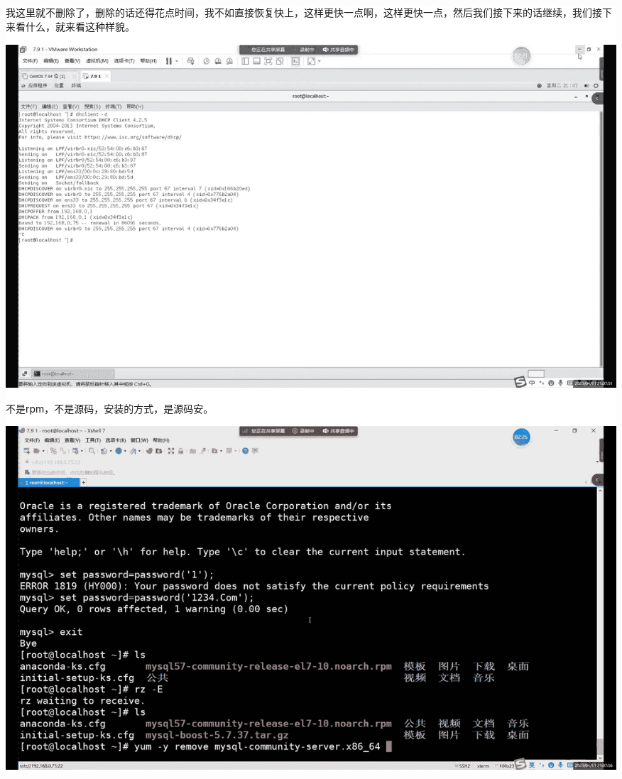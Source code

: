 我这里就不删除了，删除的话还得花点时间，我不如直接恢复快上，这样更快一点啊，这样更快一点，然后我们接下来的话继续，我们接下来看什么，就来看这种样貌。



![](img/62417b8039286ae1409167cd6d9f4ad2_103.png)

不是rpm，不是源码，安装的方式，是源码安。

![](img/62417b8039286ae1409167cd6d9f4ad2_105.png)

